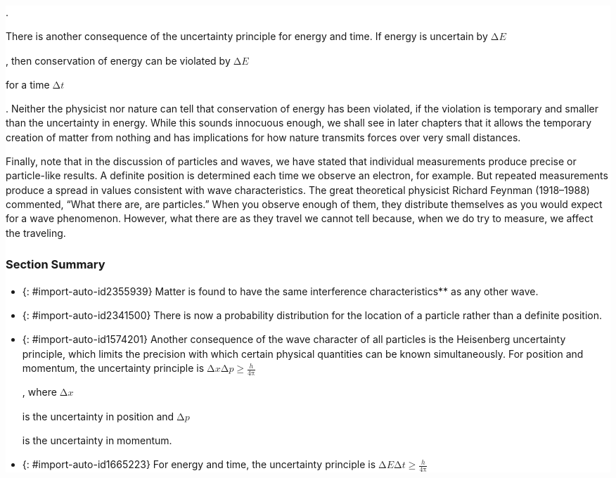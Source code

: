.

There is another consequence of the uncertainty principle for energy and time. If energy is uncertain by <math xmlns="http://www.w3.org/1998/Math/MathML"><semantics><mrow><mrow><mn>Δ</mn><mi fontstyle="italic">E</mi></mrow><mrow /></mrow><annotation encoding="StarMath 5.0"> size 12{ΔE} {}</annotation></semantics></math>

, then conservation of energy can be violated by <math xmlns="http://www.w3.org/1998/Math/MathML"><semantics><mrow><mrow><mn>Δ</mn><mi fontstyle="italic">E</mi></mrow><mrow /></mrow><annotation encoding="StarMath 5.0"> size 12{ΔE} {}</annotation></semantics></math>

 for a time <math xmlns="http://www.w3.org/1998/Math/MathML"><semantics><mrow><mrow><mn>Δ</mn><mi fontstyle="italic">t</mi></mrow><mrow /></mrow><annotation encoding="StarMath 5.0"> size 12{Δt} {}</annotation></semantics></math>

. Neither the physicist nor nature can tell that conservation of energy has been violated, if the violation is temporary and smaller than the uncertainty in energy. While this sounds innocuous enough, we shall see in later chapters that it allows the temporary creation of matter from nothing and has implications for how nature transmits forces over very small distances.

Finally, note that in the discussion of particles and waves, we have stated that individual measurements produce precise or particle-like results. A definite position is determined each time we observe an electron, for example. But repeated measurements produce a spread in values consistent with wave characteristics. The great theoretical physicist Richard Feynman (1918–1988) commented, “What there are, are particles.” When you observe enough of them, they distribute themselves as you would expect for a wave phenomenon. However, what there are as they travel we cannot tell because, when we do try to measure, we affect the traveling.

### Section Summary

* {: #import-auto-id2355939} Matter is found to have the same interference characteristics** as any other wave.
* {: #import-auto-id2341500} There is now a probability distribution for the location of a particle rather than a definite position.
* {: #import-auto-id1574201} Another consequence of the wave character of all particles is the Heisenberg uncertainty principle, which limits the precision with which certain physical quantities can be known simultaneously. For position and momentum, the uncertainty principle is
  <math xmlns="http://www.w3.org/1998/Math/MathML"><semantics><mrow><mrow><mrow><mn>Δ</mn><mi fontstyle="italic">x</mi><mn>Δ</mn><mi>p</mi><mo stretchy="false">≥</mo><mfrac><mi>h</mi><mn>4π</mn></mfrac></mrow></mrow><mrow /></mrow><annotation encoding="StarMath 5.0"> size 12{ΔxΔp &gt;= { {h} over {4π} } } {}</annotation></semantics></math>
  
  , where
  <math xmlns="http://www.w3.org/1998/Math/MathML"><semantics><mrow><mrow><mn>Δ</mn><mi fontstyle="italic">x</mi></mrow><mrow /></mrow><annotation encoding="StarMath 5.0"> size 12{Δx} {}</annotation></semantics></math>
  
  is the uncertainty in position and
  <math xmlns="http://www.w3.org/1998/Math/MathML"><semantics><mrow><mrow><mn>Δ</mn><mi fontstyle="italic">p</mi></mrow><mrow /></mrow><annotation encoding="StarMath 5.0"> size 12{Δp} {}</annotation></semantics></math>
  
  is the uncertainty in momentum.
* {: #import-auto-id1665223} For energy and time, the uncertainty principle is
  <math xmlns="http://www.w3.org/1998/Math/MathML"><semantics><mrow><mrow><mrow><mn>Δ</mn><mi fontstyle="italic">E</mi><mn>Δ</mn><mi>t</mi><mo stretchy="false">≥</mo><mfrac><mi>h</mi><mn>4π</mn></mfrac></mrow></mrow><mrow /></mrow><annotation encoding="StarMath 5.0"> size 12{ΔEΔt &gt;= { {h} over {4π} } } {}</annotation></semantics></math>
  